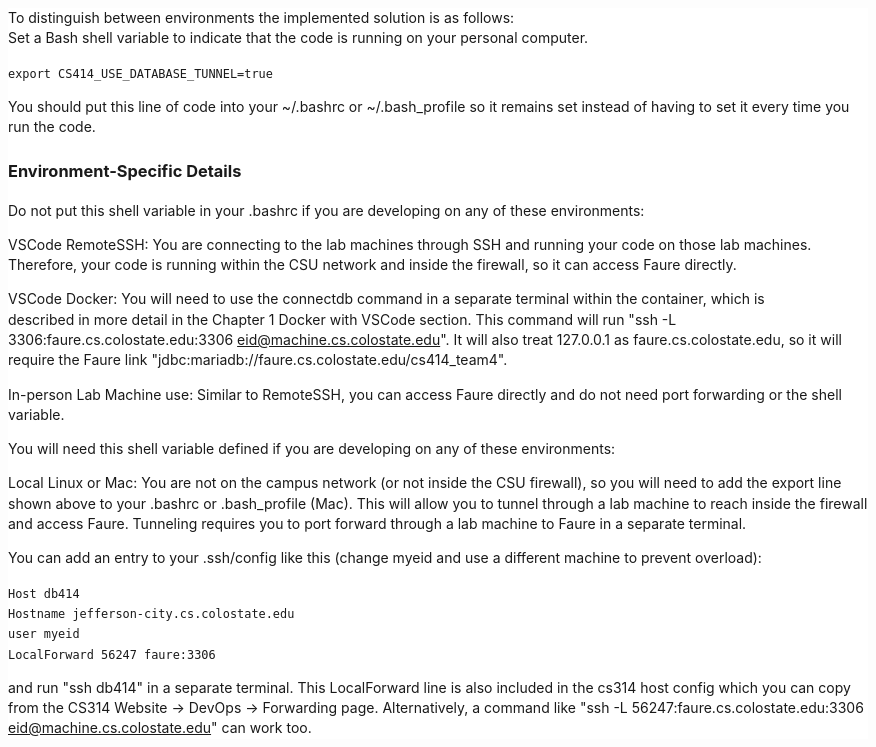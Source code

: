 To distinguish between environments the implemented solution is as follows:  
Set a Bash shell variable to indicate that the code is running on your personal computer.    
```
export CS414_USE_DATABASE_TUNNEL=true  
```
You should put this line of code into your ~/.bashrc or ~/.bash_profile so it remains set instead of having to set it every time you run the code.  

### Environment-Specific Details
Do not put this shell variable in your .bashrc if you are developing on any of these environments:  

VSCode RemoteSSH: You are connecting to the lab machines through SSH and running your code on those lab machines.  
Therefore, your code is running within the CSU network and inside the firewall, so it can access Faure directly.  

VSCode Docker: You will need to use the connectdb command in a separate terminal within the container, which is  
described in more detail in the Chapter 1 Docker with VSCode section. This command will run "ssh -L 3306:faure.cs.colostate.edu:3306 eid@machine.cs.colostate.edu". It
will also treat 127.0.0.1 as faure.cs.colostate.edu, so it will require the Faure link
"jdbc:mariadb://faure.cs.colostate.edu/cs414_team4".

In-person Lab Machine use: Similar to RemoteSSH, you can access Faure directly and do not
need port forwarding or the shell variable.

You will need this shell variable defined if you are developing on any of these environments:  

Local Linux or Mac: You are not on the campus network (or not inside the CSU firewall), so you
will need to add the export line shown above to your .bashrc or .bash_profile (Mac). This will
allow you to tunnel through a lab machine to reach inside the firewall and access Faure.
Tunneling requires you to port forward through a lab machine to Faure in a separate terminal.  

You can add an entry to your .ssh/config like this (change myeid and use a different machine to
prevent overload):
```
Host db414
Hostname jefferson-city.cs.colostate.edu  
user myeid
LocalForward 56247 faure:3306
```
and run "ssh db414" in a separate terminal. This LocalForward line is also included in the cs314
host config which you can copy from the CS314 Website -> DevOps -> Forwarding page.
Alternatively, a command like "ssh -L 56247:faure.cs.colostate.edu:3306 eid@machine.cs.colostate.edu" can work too.



